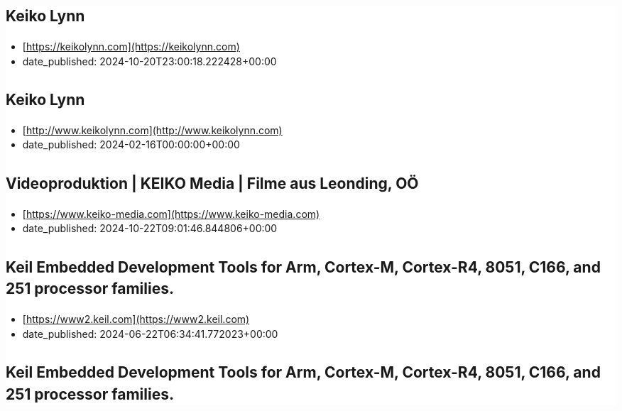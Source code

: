  ## Keiko Lynn
 - [https://keikolynn.com](https://keikolynn.com)
 - date_published: 2024-10-20T23:00:18.222428+00:00

 ## Keiko Lynn
 - [http://www.keikolynn.com](http://www.keikolynn.com)
 - date_published: 2024-02-16T00:00:00+00:00

 ## Videoproduktion | KEIKO Media | Filme aus Leonding, OÖ
 - [https://www.keiko-media.com](https://www.keiko-media.com)
 - date_published: 2024-10-22T09:01:46.844806+00:00

 ## Keil Embedded Development Tools for Arm, Cortex-M, Cortex-R4, 8051, C166, and 251 processor families.
 - [https://www2.keil.com](https://www2.keil.com)
 - date_published: 2024-06-22T06:34:41.772023+00:00

 ## Keil Embedded Development Tools for Arm, Cortex-M, Cortex-R4, 8051, C166, and 251 processor families.
